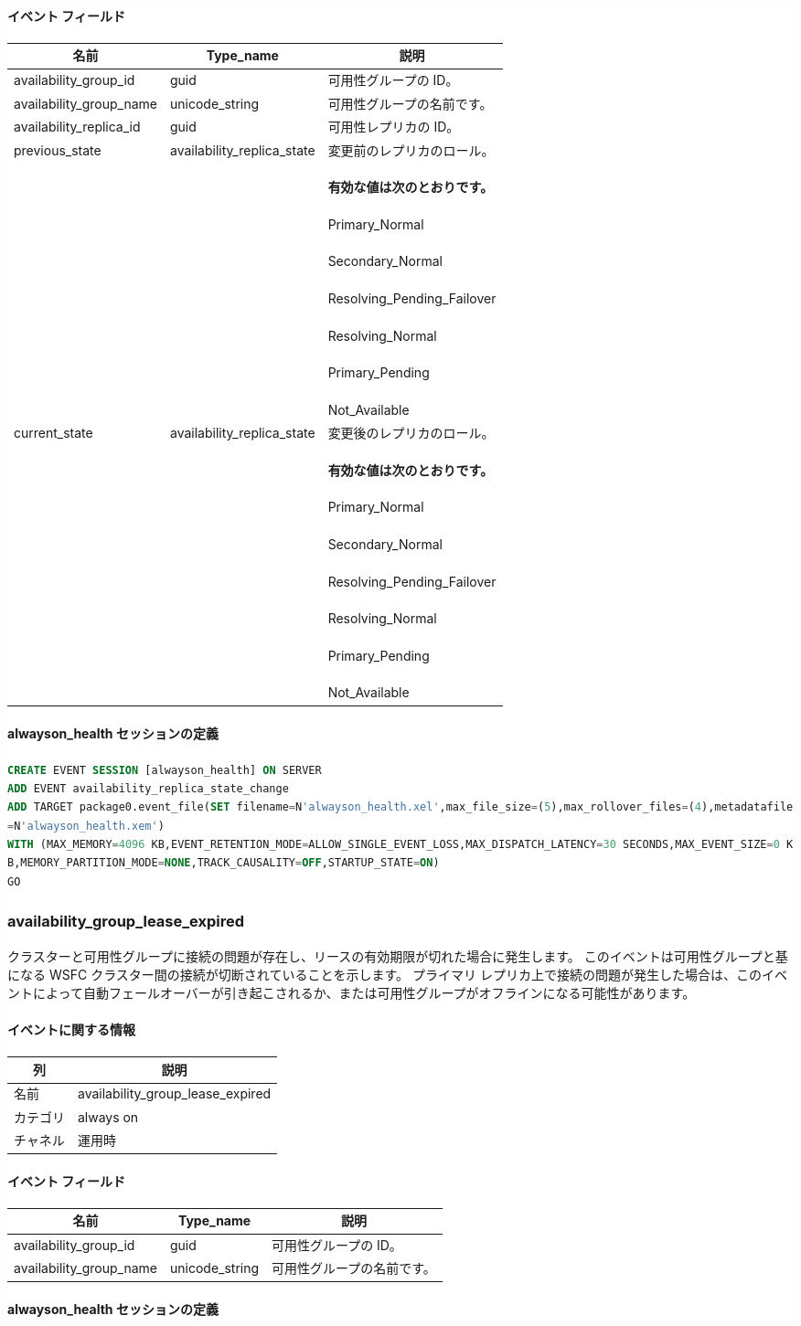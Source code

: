 #### <a name="event-fields"></a>イベント フィールド  
  
|名前|Type_name|説明|  
|----------|----------------|-----------------|  
|availability_group_id|guid|可用性グループの ID。|  
|availability_group_name|unicode_string|可用性グループの名前です。|  
|availability_replica_id|guid|可用性レプリカの ID。|  
|previous_state|availability_replica_state|変更前のレプリカのロール。<br /><br /> **有効な値は次のとおりです。**<br /><br /> Primary_Normal<br /><br /> Secondary_Normal<br /><br /> Resolving_Pending_Failover<br /><br /> Resolving_Normal<br /><br /> Primary_Pending<br /><br /> Not_Available|  
|current_state|availability_replica_state|変更後のレプリカのロール。<br /><br /> **有効な値は次のとおりです。**<br /><br /> Primary_Normal<br /><br /> Secondary_Normal<br /><br /> Resolving_Pending_Failover<br /><br /> Resolving_Normal<br /><br /> Primary_Pending<br /><br /> Not_Available|  
  
#### <a name="alwayson_health-session-definition"></a>alwayson_health セッションの定義  
  
```sql  
CREATE EVENT SESSION [alwayson_health] ON SERVER   
ADD EVENT availability_replica_state_change  
ADD TARGET package0.event_file(SET filename=N'alwayson_health.xel',max_file_size=(5),max_rollover_files=(4),metadatafile=N'alwayson_health.xem')  
WITH (MAX_MEMORY=4096 KB,EVENT_RETENTION_MODE=ALLOW_SINGLE_EVENT_LOSS,MAX_DISPATCH_LATENCY=30 SECONDS,MAX_EVENT_SIZE=0 KB,MEMORY_PARTITION_MODE=NONE,TRACK_CAUSALITY=OFF,STARTUP_STATE=ON)  
GO  
```  
  
###  <a name="availability_group_lease_expired"></a><a name="BKMK_availability_group_lease_expired"></a> availability_group_lease_expired  
 クラスターと可用性グループに接続の問題が存在し、リースの有効期限が切れた場合に発生します。 このイベントは可用性グループと基になる WSFC クラスター間の接続が切断されていることを示します。 プライマリ レプリカ上で接続の問題が発生した場合は、このイベントによって自動フェールオーバーが引き起こされるか、または可用性グループがオフラインになる可能性があります。  
  
#### <a name="event-information"></a>イベントに関する情報  
  
|列|説明|  
|------------|-----------------|  
|名前|availability_group_lease_expired|  
|カテゴリ|always on|  
|チャネル|運用時|  
  
#### <a name="event-fields"></a>イベント フィールド  
  
|名前|Type_name|説明|  
|----------|----------------|-----------------|  
|availability_group_id|guid|可用性グループの ID。|  
|availability_group_name|unicode_string|可用性グループの名前です。|  
  
#### <a name="alwayson_health-session-definition"></a>alwayson_health セッションの定義  
  